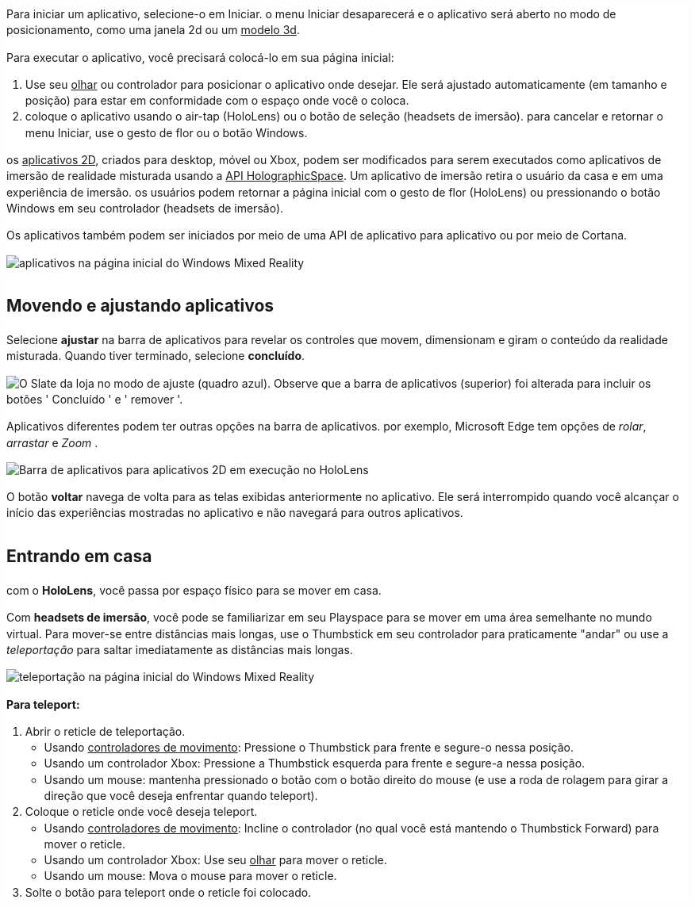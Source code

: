 Para iniciar um aplicativo, selecione-o em Iniciar. o menu Iniciar desaparecerá e o aplicativo será aberto no modo de posicionamento, como uma janela 2d ou um [modelo 3d](../distribute/implementing-3d-app-launchers.md).

Para executar o aplicativo, você precisará colocá-lo em sua página inicial:
1. Use seu [olhar](../design/gaze-and-commit.md) ou controlador para posicionar o aplicativo onde desejar. Ele será ajustado automaticamente (em tamanho e posição) para estar em conformidade com o espaço onde você o coloca.
2. coloque o aplicativo usando o air-tap (HoloLens) ou o botão de seleção (headsets de imersão). para cancelar e retornar o menu Iniciar, use o gesto de flor ou o botão Windows.

os [aplicativos 2D](../develop/porting-apps/building-2d-apps.md), criados para desktop, móvel ou Xbox, podem ser modificados para serem executados como aplicativos de imersão de realidade misturada usando a [API HolographicSpace](/uwp/api/Windows.Graphics.Holographic.HolographicSpace). Um aplicativo de imersão retira o usuário da casa e em uma experiência de imersão. os usuários podem retornar a página inicial com o gesto de flor (HoloLens) ou pressionando o botão Windows em seu controlador (headsets de imersão).

Os aplicativos também podem ser iniciados por meio de uma API de aplicativo para aplicativo ou por meio de Cortana.

![aplicativos na página inicial do Windows Mixed Reality](images/mixed-reality-home-500px.png)

## <a name="moving-and-adjusting-apps"></a>Movendo e ajustando aplicativos

Selecione **ajustar** na barra de aplicativos para revelar os controles que movem, dimensionam e giram o conteúdo da realidade misturada. Quando tiver terminado, selecione **concluído**.

![O Slate da loja no modo de ajuste (quadro azul). Observe que a barra de aplicativos (superior) foi alterada para incluir os botões ' Concluído ' e ' remover '.](images/adjust-500px.png)

Aplicativos diferentes podem ter outras opções na barra de aplicativos. por exemplo, Microsoft Edge tem opções de *rolar*, *arrastar* e *Zoom* . 

![Barra de aplicativos para aplicativos 2D em execução no HoloLens](images/holobar-500px.png)

O botão **voltar** navega de volta para as telas exibidas anteriormente no aplicativo. Ele será interrompido quando você alcançar o início das experiências mostradas no aplicativo e não navegará para outros aplicativos.

## <a name="getting-around-your-home"></a>Entrando em casa

com o **HoloLens**, você passa por espaço físico para se mover em casa.

Com **headsets de imersão**, você pode se familiarizar em seu Playspace para se mover em uma área semelhante no mundo virtual. Para mover-se entre distâncias mais longas, use o Thumbstick em seu controlador para praticamente "andar" ou use a *teleportação* para saltar imediatamente as distâncias mais longas.

![teleportação na página inicial do Windows Mixed Reality](images/teleportation-500px.png)

**Para teleport:**
1. Abrir o reticle de teleportação.
   * Usando [controladores de movimento](../design/motion-controllers.md): Pressione o Thumbstick para frente e segure-o nessa posição.
   * Usando um controlador Xbox: Pressione a Thumbstick esquerda para frente e segure-a nessa posição.
   * Usando um mouse: mantenha pressionado o botão com o botão direito do mouse (e use a roda de rolagem para girar a direção que você deseja enfrentar quando teleport).
2. Coloque o reticle onde você deseja teleport.
   * Usando [controladores de movimento](../design/motion-controllers.md): Incline o controlador (no qual você está mantendo o Thumbstick Forward) para mover o reticle.
   * Usando um controlador Xbox: Use seu [olhar](../design/gaze-and-commit.md) para mover o reticle.
   * Usando um mouse: Mova o mouse para mover o reticle.
3. Solte o botão para teleport onde o reticle foi colocado.
